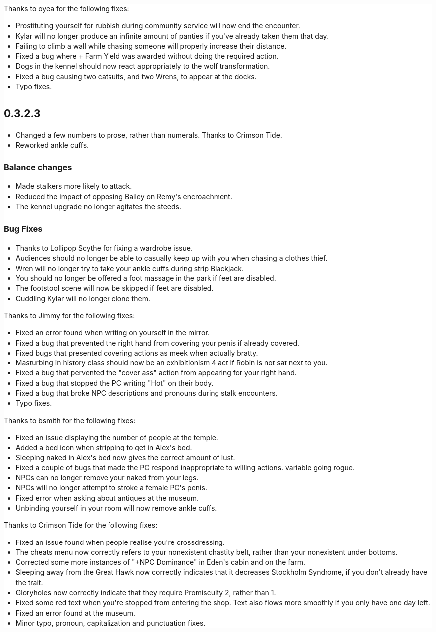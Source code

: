 Thanks to oyea for the following fixes:
- Prostituting yourself for rubbish during community service will now end the encounter.
- Kylar will no longer produce an infinite amount of panties if you've already taken them that day.
- Failing to climb a wall while chasing someone will properly increase their distance.
- Fixed a bug where + Farm Yield was awarded without doing the required action.
- Dogs in the kennel should now react appropriately to the wolf transformation.
- Fixed a bug causing two catsuits, and two Wrens, to appear at the docks.
- Typo fixes.


## 0.3.2.3
- Changed a few numbers to prose, rather than numerals. Thanks to Crimson Tide.
- Reworked ankle cuffs.

### Balance changes
- Made stalkers more likely to attack.
- Reduced the impact of opposing Bailey on Remy's encroachment.
- The kennel upgrade no longer agitates the steeds.

### Bug Fixes
- Thanks to Lollipop Scythe for fixing a wardrobe issue.
- Audiences should no longer be able to casually keep up with you when chasing a clothes thief.
- Wren will no longer try to take your ankle cuffs during strip Blackjack.
- You should no longer be offered a foot massage in the park if feet are disabled.
- The footstool scene will now be skipped if feet are disabled.
- Cuddling Kylar will no longer clone them.

Thanks to Jimmy for the following fixes:
- Fixed an error found when writing on yourself in the mirror.
- Fixed a bug that prevented the right hand from covering your penis if already covered.
- Fixed bugs that presented covering actions as meek when actually bratty.
- Masturbing in history class should now be an exhibitionism 4 act if Robin is not sat next to you.
- Fixed a bug that pervented the "cover ass" action from appearing for your right hand.
- Fixed a bug that stopped the PC writing "Hot" on their body.
- Fixed a bug that broke NPC descriptions and pronouns during stalk encounters.
- Typo fixes.

Thanks to bsmith for the following fixes:
- Fixed an issue displaying the number of people at the temple.
- Added a bed icon when stripping to get in Alex's bed.
- Sleeping naked in Alex's bed now gives the correct amount of lust.
- Fixed a couple of bugs that made the PC respond inappropriate to willing actions. variable going rogue.
- NPCs can no longer remove your naked from your legs.
- NPCs will no longer attempt to stroke a female PC's penis.
- Fixed error when asking about antiques at the museum.
- Unbinding yourself in your room will now remove ankle cuffs.

Thanks to Crimson Tide for the following fixes:
- Fixed an issue found when people realise you're crossdressing.
- The cheats menu now correctly refers to your nonexistent chastity belt, rather than your nonexistent under bottoms.
- Corrected some more instances of "+NPC Dominance" in Eden's cabin and on the farm.
- Sleeping away from the Great Hawk now correctly indicates that it decreases Stockholm Syndrome, if you don't already have the trait.
- Gloryholes now correctly indicate that they require Promiscuity 2, rather than 1.
- Fixed some red text when you're stopped from entering the shop. Text also flows more smoothly if you only have one day left.
- Fixed an error found at the museum.
- Minor typo, pronoun, capitalization and punctuation fixes.
